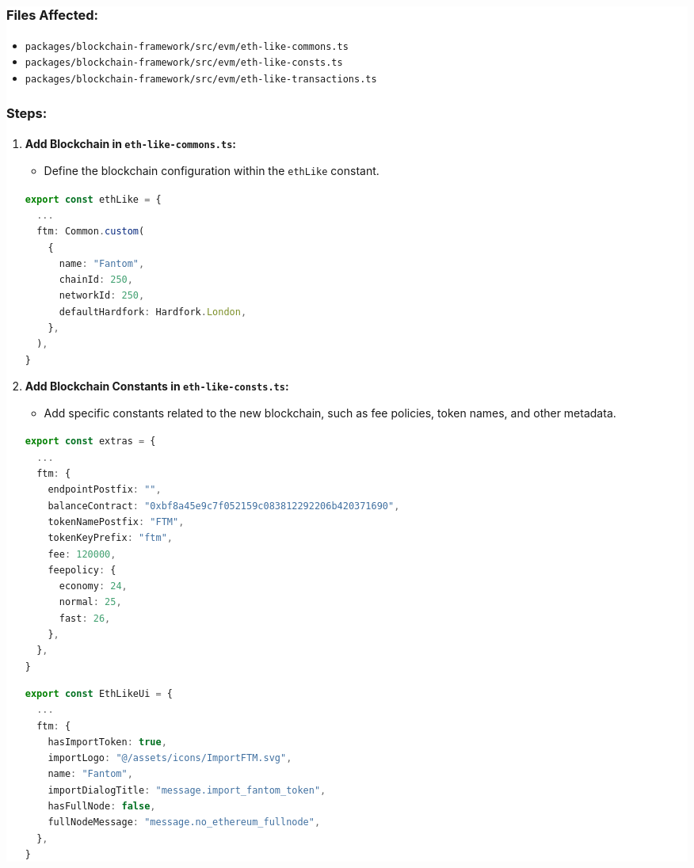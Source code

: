 ### Files Affected:
- `packages/blockchain-framework/src/evm/eth-like-commons.ts`
- `packages/blockchain-framework/src/evm/eth-like-consts.ts`
- `packages/blockchain-framework/src/evm/eth-like-transactions.ts`

### Steps:
1. **Add Blockchain in `eth-like-commons.ts`:**
    - Define the blockchain configuration within the `ethLike` constant.

    ```typescript
    export const ethLike = {
      ...
      ftm: Common.custom(
        {
          name: "Fantom",
          chainId: 250,
          networkId: 250,
          defaultHardfork: Hardfork.London,
        },
      ),
    }
    ```

2. **Add Blockchain Constants in `eth-like-consts.ts`:**
    - Add specific constants related to the new blockchain, such as fee policies, token names, and other metadata.

    ```typescript
    export const extras = {
      ...
      ftm: {
        endpointPostfix: "",
        balanceContract: "0xbf8a45e9c7f052159c083812292206b420371690",
        tokenNamePostfix: "FTM",
        tokenKeyPrefix: "ftm",
        fee: 120000,
        feepolicy: {
          economy: 24,
          normal: 25,
          fast: 26,
        },
      },
    }
    ```

    ```typescript
    export const EthLikeUi = {
      ...
      ftm: {
        hasImportToken: true,
        importLogo: "@/assets/icons/ImportFTM.svg",
        name: "Fantom",
        importDialogTitle: "message.import_fantom_token",
        hasFullNode: false,
        fullNodeMessage: "message.no_ethereum_fullnode",
      },
    }
    ```
